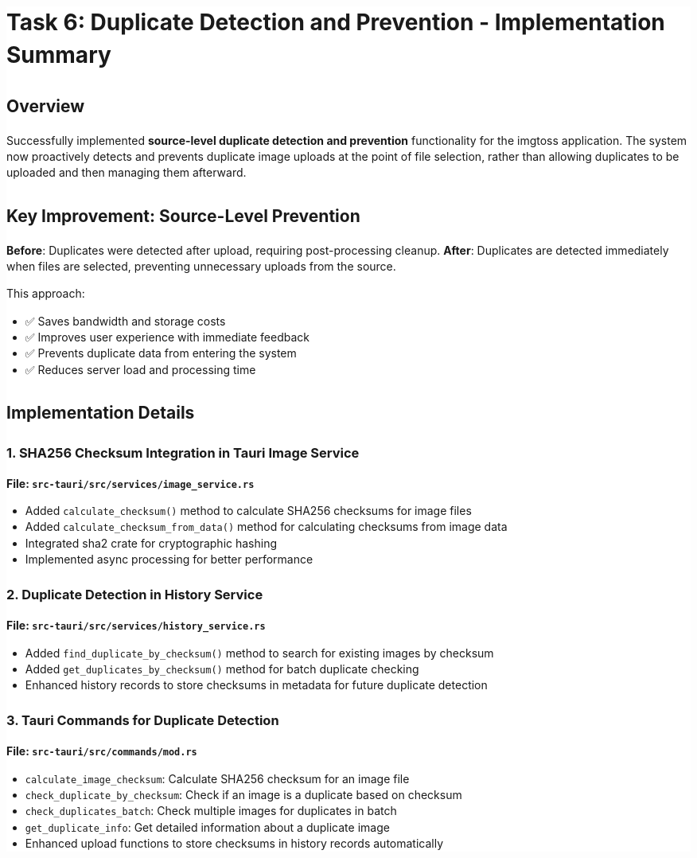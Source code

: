 # Task 6: Duplicate Detection and Prevention - Implementation Summary

## Overview

Successfully implemented **source-level duplicate detection and prevention** functionality for the imgtoss application. The system now proactively detects and prevents duplicate image uploads at the point of file selection, rather than allowing duplicates to be uploaded and then managing them afterward.

## Key Improvement: Source-Level Prevention

**Before**: Duplicates were detected after upload, requiring post-processing cleanup.
**After**: Duplicates are detected immediately when files are selected, preventing unnecessary uploads from the source.

This approach:
- ✅ Saves bandwidth and storage costs
- ✅ Improves user experience with immediate feedback
- ✅ Prevents duplicate data from entering the system
- ✅ Reduces server load and processing time

## Implementation Details

### 1. SHA256 Checksum Integration in Tauri Image Service

**File: `src-tauri/src/services/image_service.rs`**

- Added `calculate_checksum()` method to calculate SHA256 checksums for image files
- Added `calculate_checksum_from_data()` method for calculating checksums from image data
- Integrated sha2 crate for cryptographic hashing
- Implemented async processing for better performance

### 2. Duplicate Detection in History Service

**File: `src-tauri/src/services/history_service.rs`**

- Added `find_duplicate_by_checksum()` method to search for existing images by checksum
- Added `get_duplicates_by_checksum()` method for batch duplicate checking
- Enhanced history records to store checksums in metadata for future duplicate detection

### 3. Tauri Commands for Duplicate Detection

**File: `src-tauri/src/commands/mod.rs`**

- `calculate_image_checksum`: Calculate SHA256 checksum for an image file
- `check_duplicate_by_checksum`: Check if an image is a duplicate based on checksum
- `check_duplicates_batch`: Check multiple images for duplicates in batch
- `get_duplicate_info`: Get detailed information about a duplicate image
- Enhanced upload functions to store checksums in history records automatically
